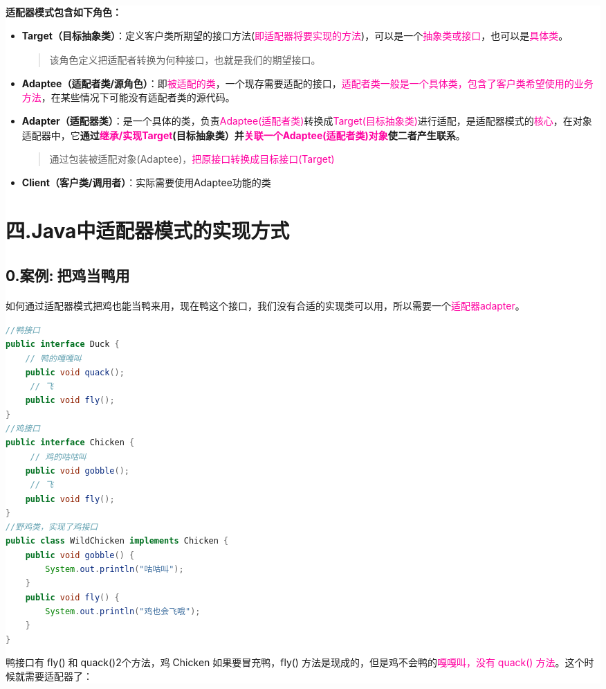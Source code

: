 

**适配器模式包含如下角色：**

- **Target（目标抽象类）**：定义客户类所期望的接口方法(<font color=#ff00a>即适配器将要实现的方法</font>)，可以是一个<font color=#ff00a>抽象类或接口</font>，也可以是<font color=#ff00a>具体类</font>。

  > 该角色定义把适配者转换为何种接口，也就是我们的期望接口。

- **Adaptee（适配者类/源角色）**：即<font color=#ff00a>被适配的类</font>，一个现存需要适配的接口，<font color=#ff00a>适配者类一般是一个具体类，包含了客户类希望使用的业务方法</font>，在某些情况下可能没有适配者类的源代码。

- **Adapter（适配器类）**：是一个具体的类，负责<font color=#ff00a>Adaptee(适配者类)</font>转换成<font color=#ff00a>Target(目标抽象类)</font>进行适配，是适配器模式的<font color=#ff00a>核心</font>，在对象适配器中，它**通过<font color=#ff00a>继承/实现Target</font>(目标抽象类）并<font color=#ff00a>关联一个Adaptee(适配者类)对象</font>使二者产生联系**。

  > 通过包装被适配对象(Adaptee)，<font color=#ff00a>把原接口转换成目标接口(Target)</font>

- **Client（客户类/调用者）**：实际需要使用Adaptee功能的类

# 四.Java中适配器模式的实现方式

## 0.案例: 把鸡当鸭用

如何通过适配器模式把鸡也能当鸭来用，现在鸭这个接口，我们没有合适的实现类可以用，所以需要一个<font color=#ff00a>适配器adapter</font>。

```java
//鸭接口
public interface Duck {
	// 鸭的嘎嘎叫
    public void quack(); 
     // 飞
    public void fly();
}
//鸡接口
public interface Chicken {
	 // 鸡的咕咕叫
    public void gobble();
     // 飞
    public void fly();
}
//野鸡类，实现了鸡接口
public class WildChicken implements Chicken {
    public void gobble() {
        System.out.println("咕咕叫");
    }
    public void fly() {
        System.out.println("鸡也会飞哦");
    }
}
```


鸭接口有 fly() 和 quack()2个方法，鸡 Chicken 如果要冒充鸭，fly() 方法是现成的，但是鸡不会鸭的<font color=#ff00a>嘎嘎叫，没有 quack() 方法</font>。这个时候就需要适配器了：
